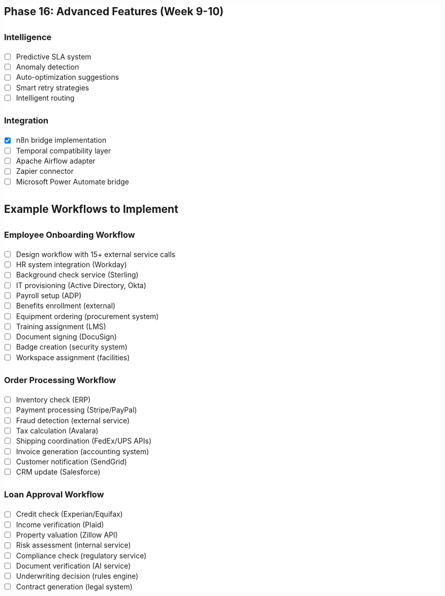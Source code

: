 ## Phase 16: Advanced Features (Week 9-10)
### Intelligence
- [ ] Predictive SLA system
- [ ] Anomaly detection
- [ ] Auto-optimization suggestions
- [ ] Smart retry strategies
- [ ] Intelligent routing

### Integration
- [x] n8n bridge implementation
- [ ] Temporal compatibility layer
- [ ] Apache Airflow adapter
- [ ] Zapier connector
- [ ] Microsoft Power Automate bridge

## Example Workflows to Implement
### Employee Onboarding Workflow
- [ ] Design workflow with 15+ external service calls
- [ ] HR system integration (Workday)
- [ ] Background check service (Sterling)
- [ ] IT provisioning (Active Directory, Okta)
- [ ] Payroll setup (ADP)
- [ ] Benefits enrollment (external)
- [ ] Equipment ordering (procurement system)
- [ ] Training assignment (LMS)
- [ ] Document signing (DocuSign)
- [ ] Badge creation (security system)
- [ ] Workspace assignment (facilities)

### Order Processing Workflow
- [ ] Inventory check (ERP)
- [ ] Payment processing (Stripe/PayPal)
- [ ] Fraud detection (external service)
- [ ] Tax calculation (Avalara)
- [ ] Shipping coordination (FedEx/UPS APIs)
- [ ] Invoice generation (accounting system)
- [ ] Customer notification (SendGrid)
- [ ] CRM update (Salesforce)

### Loan Approval Workflow
- [ ] Credit check (Experian/Equifax)
- [ ] Income verification (Plaid)
- [ ] Property valuation (Zillow API)
- [ ] Risk assessment (internal service)
- [ ] Compliance check (regulatory service)
- [ ] Document verification (AI service)
- [ ] Underwriting decision (rules engine)
- [ ] Contract generation (legal system)
